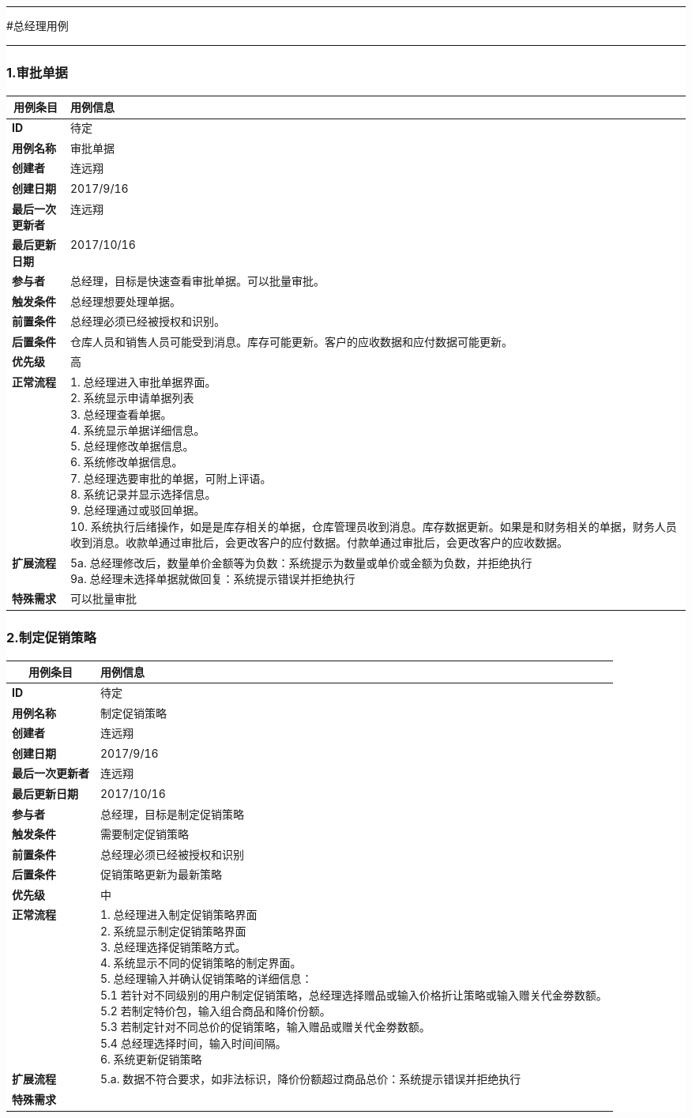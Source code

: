 
---
#总经理用例

---
### 1.审批单据
| 用例条目 | 用例信息 | 
| -------- | :----- |
| **ID** | 待定 |
| **用例名称** | 审批单据 |
| **创建者** | 连远翔 |
| **创建日期** | 2017/9/16 |
| **最后一次更新者** | 连远翔 |
| **最后更新日期** | 2017/10/16|
| **参与者** | 总经理，目标是快速查看审批单据。可以批量审批。 |
| **触发条件** | 总经理想要处理单据。 |
| **前置条件** | 总经理必须已经被授权和识别。 |
| **后置条件** | 仓库人员和销售人员可能受到消息。库存可能更新。客户的应收数据和应付数据可能更新。 |
| **优先级** | 高 |
| **正常流程** |  1.&nbsp;总经理进入审批单据界面。<br>  2.&nbsp;系统显示申请单据列表 <br> 3.&nbsp;总经理查看单据。<br>4.&nbsp;系统显示单据详细信息。<br>5.&nbsp;总经理修改单据信息。<br>6.&nbsp;系统修改单据信息。<br>7.&nbsp;总经理选要审批的单据，可附上评语。<br>8.&nbsp;系统记录并显示选择信息。<br>9.&nbsp;总经理通过或驳回单据。<br>10.&nbsp;系统执行后绪操作，如是是库存相关的单据，仓库管理员收到消息。库存数据更新。如果是和财务相关的单据，财务人员收到消息。收款单通过审批后，会更改客户的应付数据。付款单通过审批后，会更改客户的应收数据。 |
| **扩展流程** | 5a.&nbsp;总经理修改后，数量单价金额等为负数：系统提示为数量或单价或金额为负数，并拒绝执行 <br> 9a.&nbsp;总经理未选择单据就做回复：系统提示错误并拒绝执行 |
| **特殊需求** | 可以批量审批 |

### 2.制定促销策略

| 用例条目 | 用例信息 | 
| -------- | :----- |
| **ID** | 待定 |
| **用例名称** | 制定促销策略 |
| **创建者** | 连远翔 |
| **创建日期** | 2017/9/16 |
| **最后一次更新者** | 连远翔 |
| **最后更新日期** | 2017/10/16|
| **参与者** | 总经理，目标是制定促销策略 |
| **触发条件** | 需要制定促销策略 |
| **前置条件** | 总经理必须已经被授权和识别 |
| **后置条件** | 促销策略更新为最新策略 |
| **优先级** | 中 |
| **正常流程** |  1.&nbsp;总经理进入制定促销策略界面   <br>  2.&nbsp;系统显示制定促销策略界面<br> 3.&nbsp;总经理选择促销策略方式。<br>4.&nbsp;系统显示不同的促销策略的制定界面。<br>5.&nbsp;总经理输入并确认促销策略的详细信息：<br>5.1&nbsp;若针对不同级别的用户制定促销策略，总经理选择赠品或输入价格折让策略或输入赠关代金劵数额。<br>5.2&nbsp;若制定特价包，输入组合商品和降价份额。<br>5.3&nbsp;若制定针对不同总价的促销策略，输入赠品或赠关代金劵数额。<br>5.4&nbsp;总经理选择时间，输入时间间隔。<br> 6.&nbsp;系统更新促销策略
| **扩展流程** | 5.a.&nbsp;数据不符合要求，如非法标识，降价份额超过商品总价：系统提示错误并拒绝执行  | 
| **特殊需求** | |
